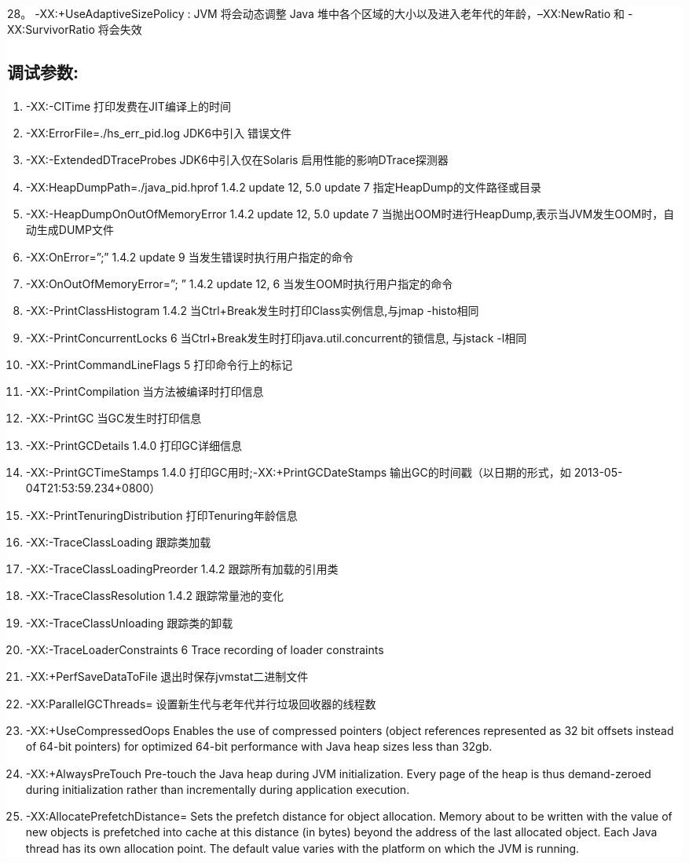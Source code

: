 28。 -XX:+UseAdaptiveSizePolicy : JVM 将会动态调整 Java 堆中各个区域的大小以及进入老年代的年龄，–XX:NewRatio 和 -XX:SurvivorRatio 将会失效

## 调试参数:

1. -XX:-CITime	 	打印发费在JIT编译上的时间

2. -XX:ErrorFile=./hs_err_pid<pid>.log	JDK6中引入	错误文件

3. -XX:-ExtendedDTraceProbes	JDK6中引入仅在Solaris	启用性能的影响DTrace探测器

4. -XX:HeapDumpPath=./java_pid<pid>.hprof	1.4.2 update 12, 5.0 update 7	指定HeapDump的文件路径或目录

5. -XX:-HeapDumpOnOutOfMemoryError	1.4.2 update 12, 5.0 update 7	当抛出OOM时进行HeapDump,表示当JVM发生OOM时，自动生成DUMP文件

6. -XX:OnError=”<cmd args>;<cmd args>”	1.4.2 update 9	当发生错误时执行用户指定的命令

7. -XX:OnOutOfMemoryError=”<cmd args>; <cmd args>”	1.4.2 update 12, 6	当发生OOM时执行用户指定的命令

8. -XX:-PrintClassHistogram	1.4.2	当Ctrl+Break发生时打印Class实例信息,与jmap -histo相同

9. -XX:-PrintConcurrentLocks	6	当Ctrl+Break发生时打印java.util.concurrent的锁信息, 与jstack -l相同

10. -XX:-PrintCommandLineFlags	5	打印命令行上的标记

11. -XX:-PrintCompilation	 	当方法被编译时打印信息

12. -XX:-PrintGC	 	当GC发生时打印信息

13. -XX:-PrintGCDetails	1.4.0	打印GC详细信息

14. -XX:-PrintGCTimeStamps	1.4.0	打印GC用时;-XX:+PrintGCDateStamps 输出GC的时间戳（以日期的形式，如 2013-05-04T21:53:59.234+0800）

15. -XX:-PrintTenuringDistribution	 	打印Tenuring年龄信息

16. -XX:-TraceClassLoading	 	跟踪类加载

17. -XX:-TraceClassLoadingPreorder	1.4.2	跟踪所有加载的引用类

18. -XX:-TraceClassResolution	1.4.2	跟踪常量池的变化

19. -XX:-TraceClassUnloading	 	跟踪类的卸载

20. -XX:-TraceLoaderConstraints	6	Trace recording of loader constraints

21. -XX:+PerfSaveDataToFile	 	退出时保存jvmstat二进制文件

22. -XX:ParallelGCThreads=	 	设置新生代与老年代并行垃圾回收器的线程数

23. -XX:+UseCompressedOops	 	Enables the use of compressed pointers (object references represented as 32 bit offsets instead of 64-bit pointers) for optimized 64-bit performance with Java heap sizes less than 32gb.

24. -XX:+AlwaysPreTouch	 	Pre-touch the Java heap during JVM initialization. Every page of the heap is thus demand-zeroed during initialization rather than incrementally during application execution.

25. -XX:AllocatePrefetchDistance=	 	Sets the prefetch distance for object allocation. Memory about to be written with the value of new objects is prefetched into cache at this distance (in bytes) beyond the address of the last allocated object. Each Java thread has its own allocation point. The default value varies with the platform on which the JVM is running.
